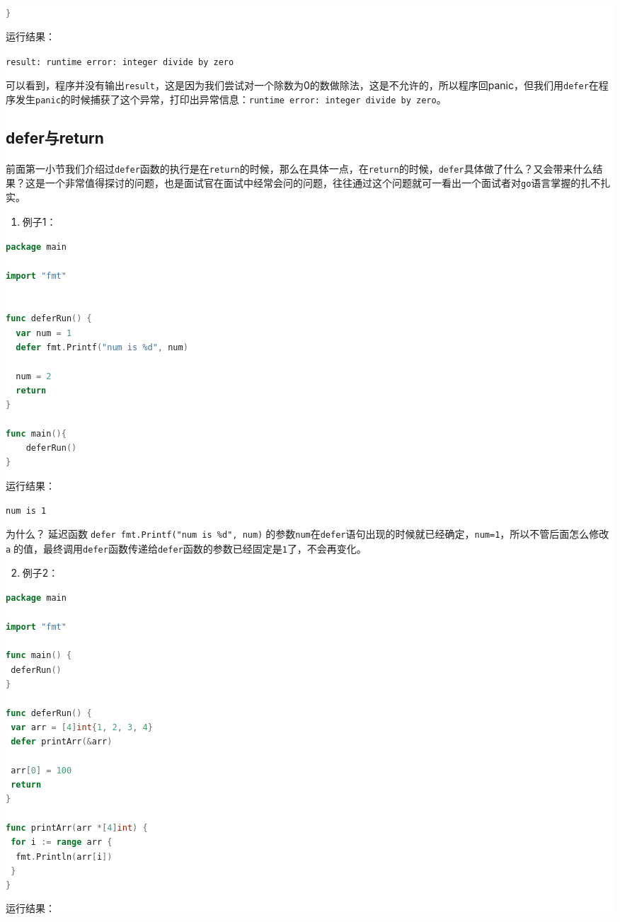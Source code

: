 ```go
}
```
运行结果：
```
result: runtime error: integer divide by zero
```
可以看到，程序并没有输出`result`，这是因为我们尝试对一个除数为0的数做除法，这是不允许的，所以程序回panic，但我们用`defer`在程序发生`panic`的时候捕获了这个异常，打印出异常信息：`runtime error: integer divide by zero`。

## **defer与return**
前面第一小节我们介绍过`defer`函数的执行是在`return`的时候，那么在具体一点，在`return`的时候，`defer`具体做了什么？又会带来什么结果？这是一个非常值得探讨的问题，也是面试官在面试中经常会问的问题，往往通过这个问题就可一看出一个面试者对`go`语言掌握的扎不扎实。
1. 例子1：
```go
package main

import "fmt"


func deferRun() {
  var num = 1
  defer fmt.Printf("num is %d", num)
  
  num = 2
  return
}

func main(){
    deferRun()
}
```
运行结果：  
```
num is 1
```
为什么？
延迟函数 `defer fmt.Printf("num is %d", num)` 的参数`num`在`defer`语句出现的时候就已经确定，`num=1`，所以不管后面怎么修改 `a` 的值，最终调用`defer`函数传递给`defer`函数的参数已经固定是`1`了，不会再变化。

2. 例子2：
```go
package main

import "fmt"

func main() {
 deferRun()
}

func deferRun() {
 var arr = [4]int{1, 2, 3, 4}
 defer printArr(&arr)
 
 arr[0] = 100
 return
}

func printArr(arr *[4]int) {
 for i := range arr {
  fmt.Println(arr[i])
 }
}   
```
运行结果：
```
```